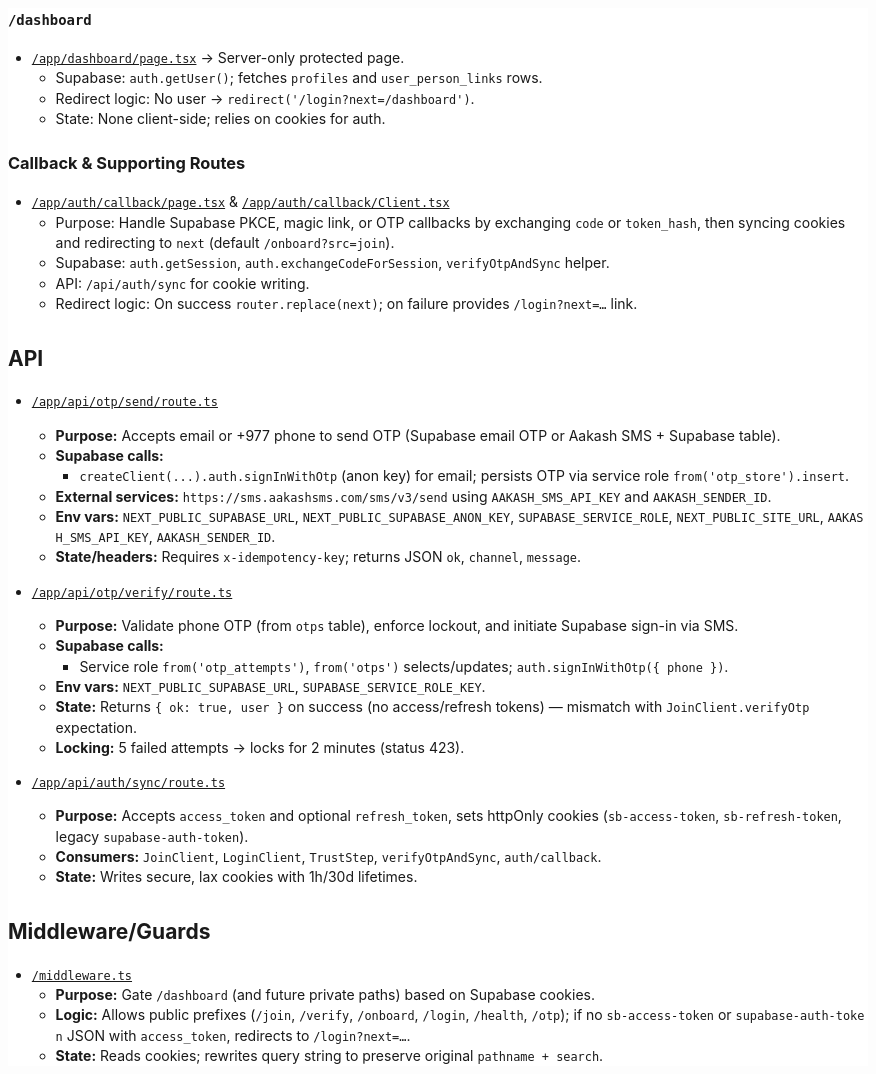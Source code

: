### `/dashboard`
- [`/app/dashboard/page.tsx`](app/dashboard/page.tsx) → Server-only protected page.
  - Supabase: `auth.getUser()`; fetches `profiles` and `user_person_links` rows.
  - Redirect logic: No user → `redirect('/login?next=/dashboard')`.
  - State: None client-side; relies on cookies for auth.

### Callback & Supporting Routes
- [`/app/auth/callback/page.tsx`](app/auth/callback/page.tsx) & [`/app/auth/callback/Client.tsx`](app/auth/callback/Client.tsx)
  - Purpose: Handle Supabase PKCE, magic link, or OTP callbacks by exchanging `code` or `token_hash`, then syncing cookies and redirecting to `next` (default `/onboard?src=join`).
  - Supabase: `auth.getSession`, `auth.exchangeCodeForSession`, `verifyOtpAndSync` helper.
  - API: `/api/auth/sync` for cookie writing.
  - Redirect logic: On success `router.replace(next)`; on failure provides `/login?next=…` link.

## API

- [`/app/api/otp/send/route.ts`](app/api/otp/send/route.ts)
  - **Purpose:** Accepts email or +977 phone to send OTP (Supabase email OTP or Aakash SMS + Supabase table).
  - **Supabase calls:**
    - `createClient(...).auth.signInWithOtp` (anon key) for email; persists OTP via service role `from('otp_store').insert`.
  - **External services:** `https://sms.aakashsms.com/sms/v3/send` using `AAKASH_SMS_API_KEY` and `AAKASH_SENDER_ID`.
  - **Env vars:** `NEXT_PUBLIC_SUPABASE_URL`, `NEXT_PUBLIC_SUPABASE_ANON_KEY`, `SUPABASE_SERVICE_ROLE`, `NEXT_PUBLIC_SITE_URL`, `AAKASH_SMS_API_KEY`, `AAKASH_SENDER_ID`.
  - **State/headers:** Requires `x-idempotency-key`; returns JSON `ok`, `channel`, `message`.

- [`/app/api/otp/verify/route.ts`](app/api/otp/verify/route.ts)
  - **Purpose:** Validate phone OTP (from `otps` table), enforce lockout, and initiate Supabase sign-in via SMS.
  - **Supabase calls:**
    - Service role `from('otp_attempts')`, `from('otps')` selects/updates; `auth.signInWithOtp({ phone })`.
  - **Env vars:** `NEXT_PUBLIC_SUPABASE_URL`, `SUPABASE_SERVICE_ROLE_KEY`.
  - **State:** Returns `{ ok: true, user }` on success (no access/refresh tokens) — mismatch with `JoinClient.verifyOtp` expectation.
  - **Locking:** 5 failed attempts → locks for 2 minutes (status 423).

- [`/app/api/auth/sync/route.ts`](app/api/auth/sync/route.ts)
  - **Purpose:** Accepts `access_token` and optional `refresh_token`, sets httpOnly cookies (`sb-access-token`, `sb-refresh-token`, legacy `supabase-auth-token`).
  - **Consumers:** `JoinClient`, `LoginClient`, `TrustStep`, `verifyOtpAndSync`, `auth/callback`.
  - **State:** Writes secure, lax cookies with 1h/30d lifetimes.

## Middleware/Guards

- [`/middleware.ts`](middleware.ts)
  - **Purpose:** Gate `/dashboard` (and future private paths) based on Supabase cookies.
  - **Logic:** Allows public prefixes (`/join`, `/verify`, `/onboard`, `/login`, `/health`, `/otp`); if no `sb-access-token` or `supabase-auth-token` JSON with `access_token`, redirects to `/login?next=…`.
  - **State:** Reads cookies; rewrites query string to preserve original `pathname + search`.
